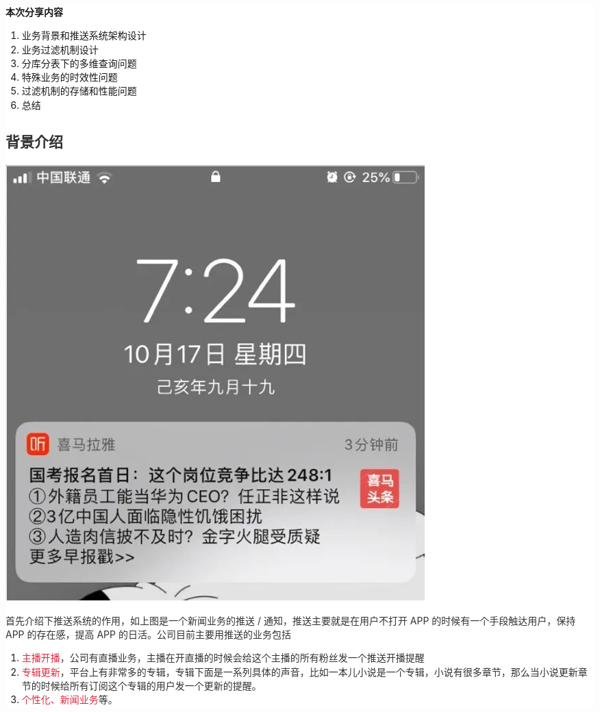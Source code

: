 **本次分享内容**

1. 业务背景和推送系统架构设计
2. 业务过滤机制设计
3. 分库分表下的多维查询问题
4. 特殊业务的时效性问题
5. 过滤机制的存储和性能问题
6. 总结

## <font style="color:rgb(51, 51, 51);">背景介绍</font>
![image-1725899814291](./assets/image-1725899814291.jpeg)

<font style="color:rgb(51, 51, 51);">首先介绍下推送系统的作用，如上图是一个新闻业务的推送 / 通知，推送主要就是在用户不打开 APP 的时候有一个手段触达用户，保持 APP 的存在感，提高 APP 的日活。公司目前主要用推送的业务包括 </font>

1. <font style="color:#DF2A3F;">主播开播</font><font style="color:rgb(51, 51, 51);">，公司有直播业务，主播在开直播的时候会给这个主播的所有粉丝发一个推送开播提醒</font>
2. <font style="color:#DF2A3F;">专辑更新</font><font style="color:rgb(51, 51, 51);">，平台上有非常多的专辑，专辑下面是一系列具体的声音，比如一本儿小说是一个专辑，小说有很多章节，那么当小说更新章节的时候给所有订阅这个专辑的用户发一个更新的提醒。</font>
3. <font style="color:#DF2A3F;">个性化、新闻业务</font><font style="color:rgb(51, 51, 51);">等。</font>
